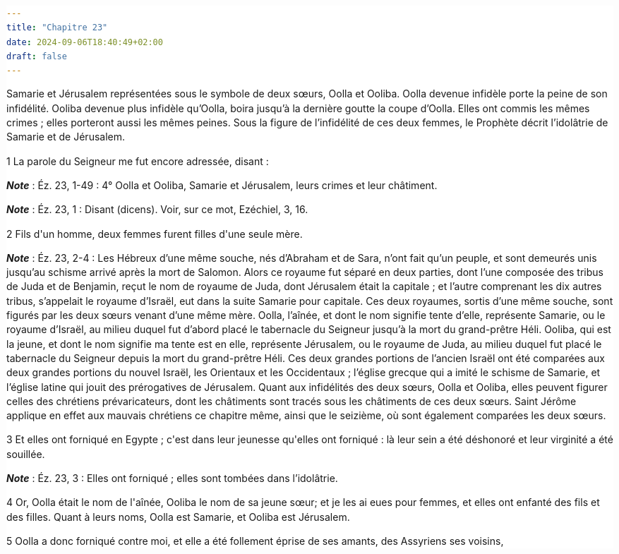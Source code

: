 ```yaml
---
title: "Chapitre 23"
date: 2024-09-06T18:40:49+02:00
draft: false
---
```



Samarie et Jérusalem représentées sous le symbole de deux sœurs, Oolla et Ooliba.
Oolla devenue infidèle porte la peine de son infidélité.
Ooliba devenue plus infidèle qu’Oolla, boira jusqu’à la dernière goutte la coupe d’Oolla.
Elles ont commis les mêmes crimes ; elles porteront aussi les mêmes peines.
Sous la figure de l’infidélité de ces deux femmes, le Prophète décrit l’idolâtrie de Samarie et de Jérusalem.


1 La parole du Seigneur me fut encore adressée, disant :

***Note*** :  Éz. 23, 1-49 : 4° Oolla et Ooliba, Samarie et Jérusalem, leurs crimes et leur châtiment.

***Note*** :  Éz. 23, 1 : Disant (dicens). Voir, sur ce mot, Ezéchiel, 3, 16.


2 Fils d'un homme, deux femmes furent filles d'une seule mère.

***Note*** :  Éz. 23, 2-4 : Les Hébreux d’une même souche, nés d’Abraham et de Sara, n’ont fait qu’un peuple, et sont demeurés unis jusqu’au schisme arrivé après la mort de Salomon. Alors ce royaume fut séparé en deux parties, dont l’une composée des tribus de Juda et de Benjamin, reçut le nom de royaume de Juda, dont Jérusalem était la capitale ; et l’autre comprenant les dix autres tribus, s’appelait le royaume d’Israël, eut dans la suite Samarie pour capitale. Ces deux royaumes, sortis d’une même souche, sont figurés par les deux sœurs venant d’une même mère. Oolla, l’aînée, et dont le nom signifie tente d’elle, représente Samarie, ou le royaume d’Israël, au milieu duquel fut d’abord placé le tabernacle du Seigneur jusqu’à la mort du grand-prêtre Héli. Ooliba, qui est la jeune, et dont le nom signifie ma tente est en elle, représente Jérusalem, ou le royaume de Juda, au milieu duquel fut placé le tabernacle du Seigneur depuis la mort du grand-prêtre Héli. Ces deux grandes portions de l’ancien Israël ont été
comparées aux deux grandes portions du nouvel Israël, les Orientaux et les Occidentaux ; l’église grecque qui a imité le schisme de Samarie, et l’église latine qui jouit des prérogatives de Jérusalem. Quant aux infidélités des deux sœurs, Oolla et Ooliba, elles peuvent figurer celles des chrétiens prévaricateurs, dont les châtiments sont tracés sous les châtiments de ces deux sœurs. Saint Jérôme applique en effet aux mauvais chrétiens ce chapitre même, ainsi que le seizième, où sont également comparées les deux sœurs.

3 Et elles ont forniqué en Egypte ; c'est dans leur jeunesse qu'elles ont forniqué : là leur sein a été déshonoré et leur virginité a été souillée.

***Note*** :  Éz. 23, 3 : Elles ont forniqué ; elles sont tombées dans l’idolâtrie.


4 Or, Oolla était le nom de l'aînée, Ooliba le nom de sa jeune sœur; et je les ai eues pour femmes, et elles ont enfanté des fils et des filles. Quant à leurs noms, Oolla est Samarie, et Ooliba est Jérusalem.


5 Oolla a donc forniqué contre moi, et elle a été follement éprise de ses amants, des Assyriens ses voisins,
